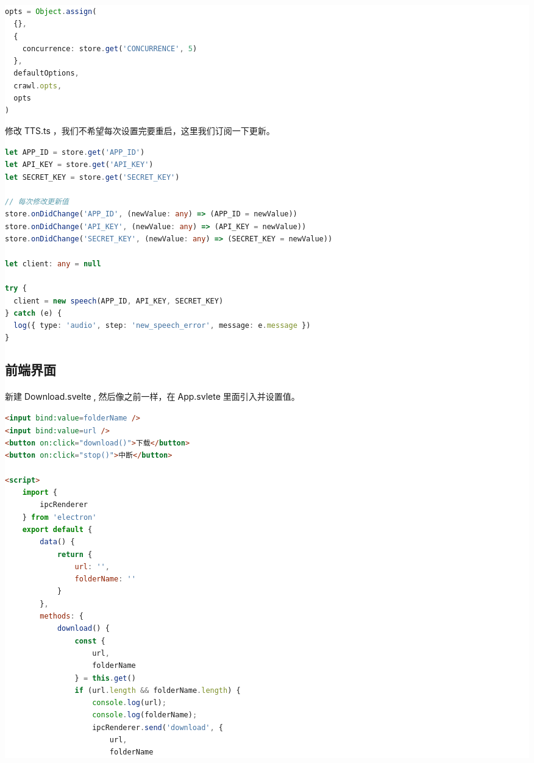 ```ts
opts = Object.assign(
  {},
  {
    concurrence: store.get('CONCURRENCE', 5)
  },
  defaultOptions,
  crawl.opts,
  opts
)
```

修改 TTS.ts ，我们不希望每次设置完要重启，这里我们订阅一下更新。

```ts
let APP_ID = store.get('APP_ID')
let API_KEY = store.get('API_KEY')
let SECRET_KEY = store.get('SECRET_KEY')

// 每次修改更新值
store.onDidChange('APP_ID', (newValue: any) => (APP_ID = newValue))
store.onDidChange('API_KEY', (newValue: any) => (API_KEY = newValue))
store.onDidChange('SECRET_KEY', (newValue: any) => (SECRET_KEY = newValue))

let client: any = null

try {
  client = new speech(APP_ID, API_KEY, SECRET_KEY)
} catch (e) {
  log({ type: 'audio', step: 'new_speech_error', message: e.message })
}
```

## 前端界面

新建 Download.svelte , 然后像之前一样，在 App.svlete 里面引入并设置值。

```html
<input bind:value=folderName />
<input bind:value=url />
<button on:click="download()">下载</button>
<button on:click="stop()">中断</button>

<script>
    import {
        ipcRenderer
    } from 'electron'
    export default {
        data() {
            return {
                url: '',
                folderName: ''
            }
        },
        methods: {
            download() {
                const {
                    url,
                    folderName
                } = this.get()
                if (url.length && folderName.length) {
                    console.log(url);
                    console.log(folderName);
                    ipcRenderer.send('download', {
                        url,
                        folderName
```